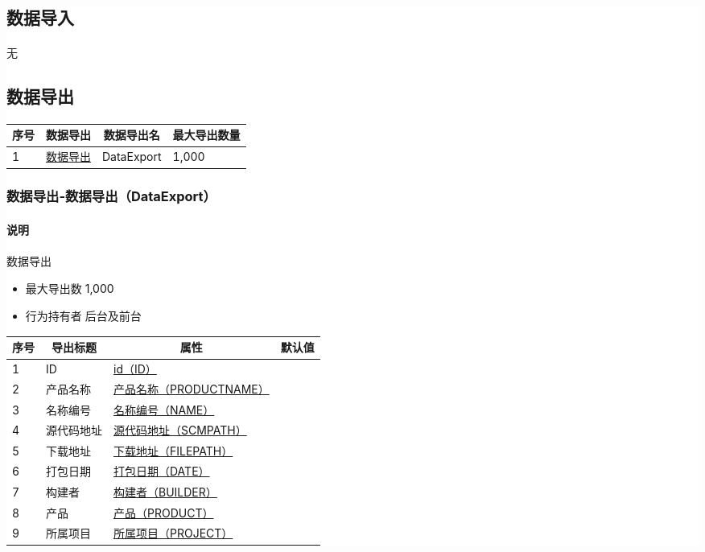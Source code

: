## 数据导入
无

## 数据导出
| 序号 | 数据导出 | 数据导出名 | 最大导出数量 |
| ---- | ---- | ---- | ---- |
| 1 | [数据导出](#数据导出-数据导出（DataExport）) | DataExport | 1,000 |

### 数据导出-数据导出（DataExport）
#### 说明
数据导出

- 最大导出数
1,000

- 行为持有者
后台及前台

| 序号 | 导出标题 | 属性 | 默认值 |
| ---- | ---- | ---- | ---- |
| 1 | ID | [id（ID）](#属性-id（ID）) |  |
| 2 | 产品名称 | [产品名称（PRODUCTNAME）](#属性-产品名称（PRODUCTNAME）) |  |
| 3 | 名称编号 | [名称编号（NAME）](#属性-名称编号（NAME）) |  |
| 4 | 源代码地址 | [源代码地址（SCMPATH）](#属性-源代码地址（SCMPATH）) |  |
| 5 | 下载地址 | [下载地址（FILEPATH）](#属性-下载地址（FILEPATH）) |  |
| 6 | 打包日期 | [打包日期（DATE）](#属性-打包日期（DATE）) |  |
| 7 | 构建者 | [构建者（BUILDER）](#属性-构建者（BUILDER）) |  |
| 8 | 产品 | [产品（PRODUCT）](#属性-产品（PRODUCT）) |  |
| 9 | 所属项目 | [所属项目（PROJECT）](#属性-所属项目（PROJECT）) |  |

